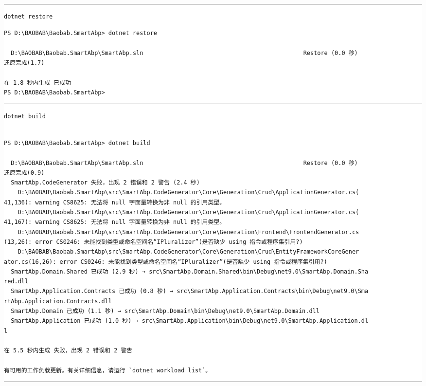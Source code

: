 

---

```bash
dotnet restore
```

```
PS D:\BAOBAB\Baobab.SmartAbp> dotnet restore

  D:\BAOBAB\Baobab.SmartAbp\SmartAbp.sln                                              Restore (0.0 秒)
还原完成(1.7)

在 1.8 秒内生成 已成功
PS D:\BAOBAB\Baobab.SmartAbp>
```

---

```bash
dotnet build
```

```

PS D:\BAOBAB\Baobab.SmartAbp> dotnet build

  D:\BAOBAB\Baobab.SmartAbp\SmartAbp.sln                                              Restore (0.0 秒)
还原完成(0.9)
  SmartAbp.CodeGenerator 失败，出现 2 错误和 2 警告 (2.4 秒)
    D:\BAOBAB\Baobab.SmartAbp\src\SmartAbp.CodeGenerator\Core\Generation\Crud\ApplicationGenerator.cs(
41,136): warning CS8625: 无法将 null 字面量转换为非 null 的引用类型。                                 
    D:\BAOBAB\Baobab.SmartAbp\src\SmartAbp.CodeGenerator\Core\Generation\Crud\ApplicationGenerator.cs(
41,167): warning CS8625: 无法将 null 字面量转换为非 null 的引用类型。                                 
    D:\BAOBAB\Baobab.SmartAbp\src\SmartAbp.CodeGenerator\Core\Generation\Frontend\FrontendGenerator.cs
(13,26): error CS0246: 未能找到类型或命名空间名“IPluralizer”(是否缺少 using 指令或程序集引用?)        
    D:\BAOBAB\Baobab.SmartAbp\src\SmartAbp.CodeGenerator\Core\Generation\Crud\EntityFrameworkCoreGener
ator.cs(16,26): error CS0246: 未能找到类型或命名空间名“IPluralizer”(是否缺少 using 指令或程序集引用?) 
  SmartAbp.Domain.Shared 已成功 (2.9 秒) → src\SmartAbp.Domain.Shared\bin\Debug\net9.0\SmartAbp.Domain.Sha
red.dll                                                                                           
  SmartAbp.Application.Contracts 已成功 (0.8 秒) → src\SmartAbp.Application.Contracts\bin\Debug\net9.0\Sma
rtAbp.Application.Contracts.dll                                                                   
  SmartAbp.Domain 已成功 (1.1 秒) → src\SmartAbp.Domain\bin\Debug\net9.0\SmartAbp.Domain.dll
  SmartAbp.Application 已成功 (1.0 秒) → src\SmartAbp.Application\bin\Debug\net9.0\SmartAbp.Application.dl
l                                                                                                 

在 5.5 秒内生成 失败，出现 2 错误和 2 警告

有可用的工作负载更新。有关详细信息，请运行 `dotnet workload list`。
```

---